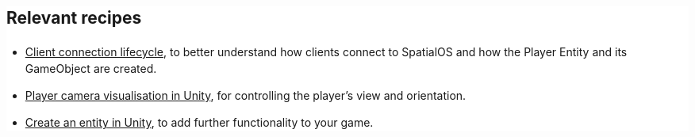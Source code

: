 ## Relevant recipes

- [Client connection lifecycle](../../tutorials/recipes/client-lifecycle.md), to better understand how clients connect to SpatialOS and how the Player Entity and its GameObject are created.

- [Player camera visualisation in Unity](../../tutorials/recipes/player-visualization.md), for controlling the player’s view and orientation.

- [Create an entity in Unity](../../tutorials/recipes/entity-creation.md), to add further functionality to your game.
